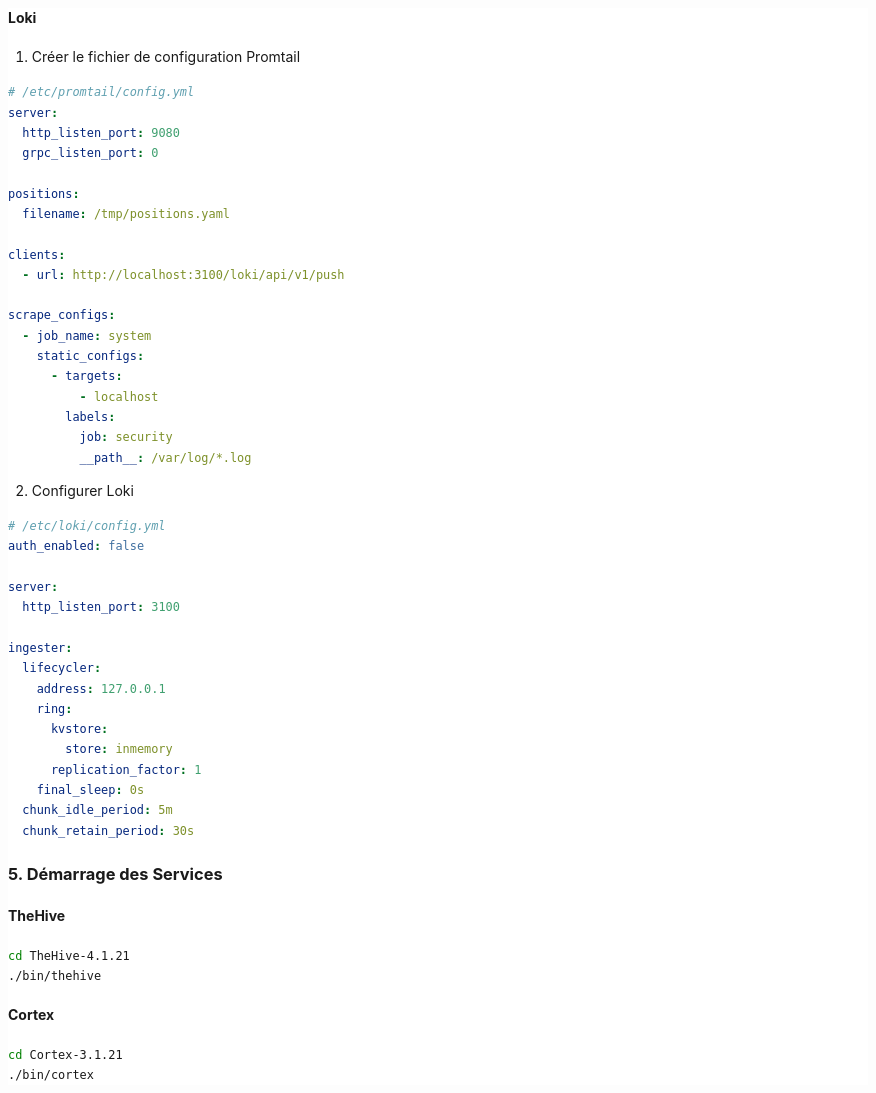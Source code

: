#### Loki
1. Créer le fichier de configuration Promtail
```yaml
# /etc/promtail/config.yml
server:
  http_listen_port: 9080
  grpc_listen_port: 0

positions:
  filename: /tmp/positions.yaml

clients:
  - url: http://localhost:3100/loki/api/v1/push

scrape_configs:
  - job_name: system
    static_configs:
      - targets:
          - localhost
        labels:
          job: security
          __path__: /var/log/*.log
```

2. Configurer Loki
```yaml
# /etc/loki/config.yml
auth_enabled: false

server:
  http_listen_port: 3100

ingester:
  lifecycler:
    address: 127.0.0.1
    ring:
      kvstore:
        store: inmemory
      replication_factor: 1
    final_sleep: 0s
  chunk_idle_period: 5m
  chunk_retain_period: 30s
```

### 5. Démarrage des Services

#### TheHive
```bash
cd TheHive-4.1.21
./bin/thehive
```

#### Cortex
```bash
cd Cortex-3.1.21
./bin/cortex
```
